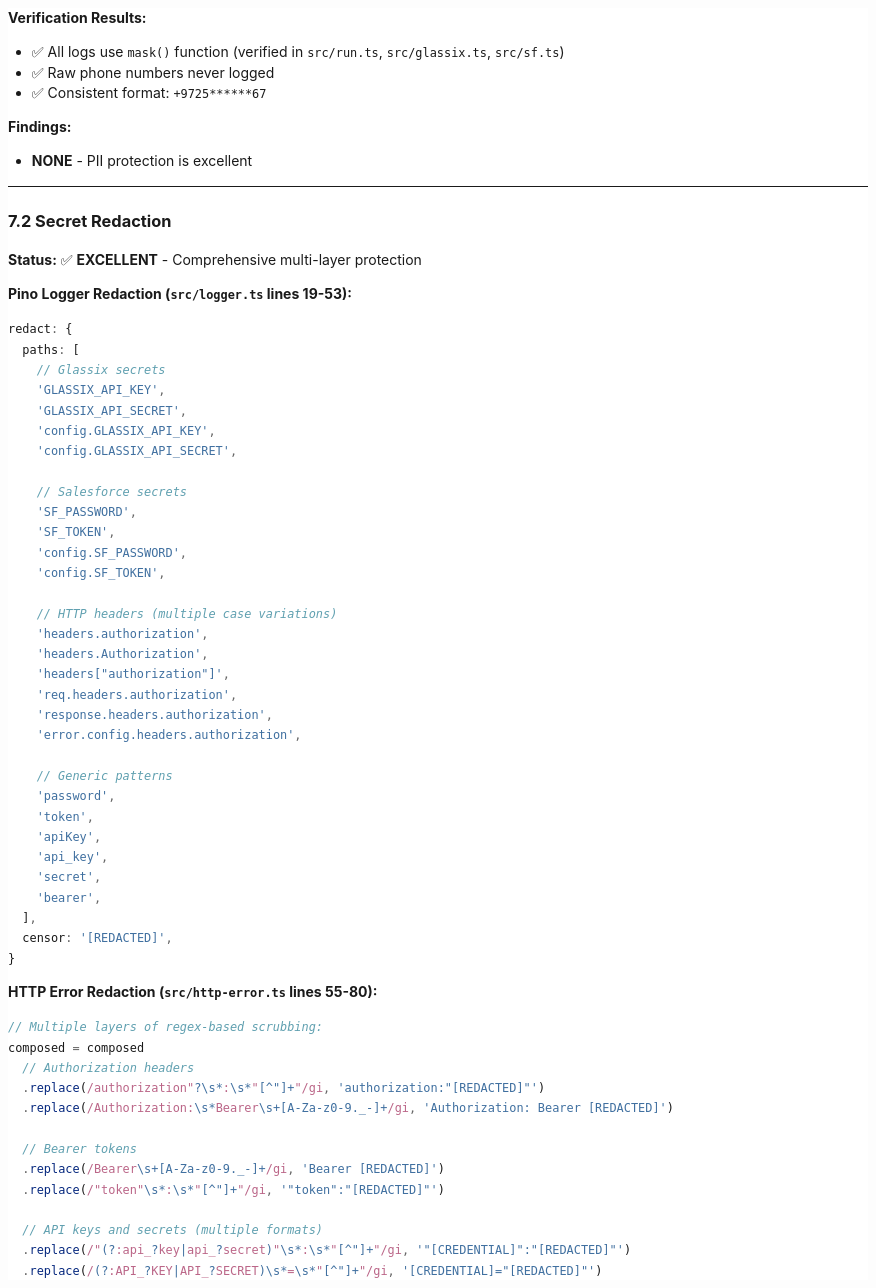 
**Verification Results:**
- ✅ All logs use `mask()` function (verified in `src/run.ts`, `src/glassix.ts`, `src/sf.ts`)
- ✅ Raw phone numbers never logged
- ✅ Consistent format: `+9725******67`

**Findings:**
- **NONE** - PII protection is excellent

---

### 7.2 Secret Redaction

**Status:** ✅ **EXCELLENT** - Comprehensive multi-layer protection

**Pino Logger Redaction (`src/logger.ts` lines 19-53):**
```typescript
redact: {
  paths: [
    // Glassix secrets
    'GLASSIX_API_KEY',
    'GLASSIX_API_SECRET',
    'config.GLASSIX_API_KEY',
    'config.GLASSIX_API_SECRET',
    
    // Salesforce secrets
    'SF_PASSWORD',
    'SF_TOKEN',
    'config.SF_PASSWORD',
    'config.SF_TOKEN',
    
    // HTTP headers (multiple case variations)
    'headers.authorization',
    'headers.Authorization',
    'headers["authorization"]',
    'req.headers.authorization',
    'response.headers.authorization',
    'error.config.headers.authorization',
    
    // Generic patterns
    'password',
    'token',
    'apiKey',
    'api_key',
    'secret',
    'bearer',
  ],
  censor: '[REDACTED]',
}
```

**HTTP Error Redaction (`src/http-error.ts` lines 55-80):**
```typescript
// Multiple layers of regex-based scrubbing:
composed = composed
  // Authorization headers
  .replace(/authorization"?\s*:\s*"[^"]+"/gi, 'authorization:"[REDACTED]"')
  .replace(/Authorization:\s*Bearer\s+[A-Za-z0-9._-]+/gi, 'Authorization: Bearer [REDACTED]')
  
  // Bearer tokens
  .replace(/Bearer\s+[A-Za-z0-9._-]+/gi, 'Bearer [REDACTED]')
  .replace(/"token"\s*:\s*"[^"]+"/gi, '"token":"[REDACTED]"')
  
  // API keys and secrets (multiple formats)
  .replace(/"(?:api_?key|api_?secret)"\s*:\s*"[^"]+"/gi, '"[CREDENTIAL]":"[REDACTED]"')
  .replace(/(?:API_?KEY|API_?SECRET)\s*=\s*"[^"]+"/gi, '[CREDENTIAL]="[REDACTED]"')
```